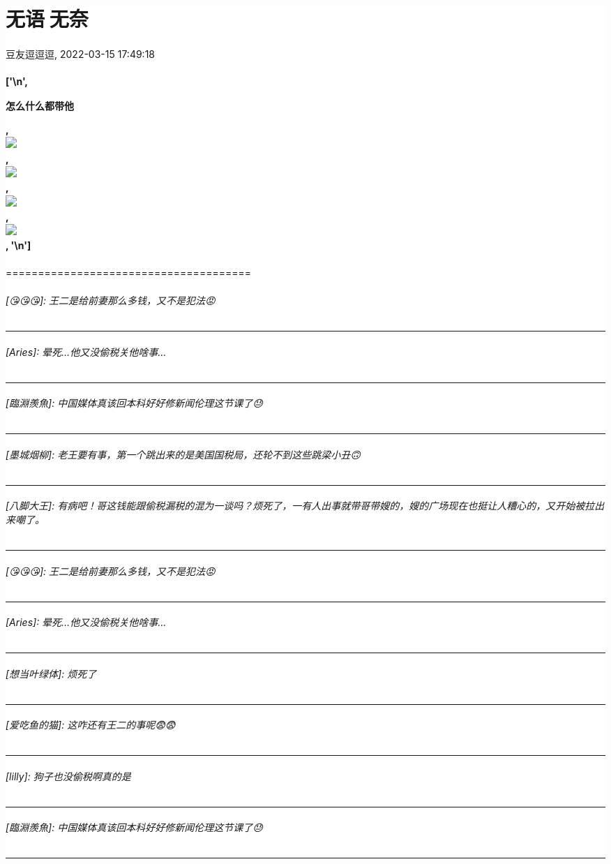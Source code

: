# 无语  无奈
豆友逗逗逗, 2022-03-15 17:49:18
#### ['\n', <p>怎么什么都带他</p>, <div class="image-container image-float-center"><div class="image-wrapper"><img height="auto" src="https://img9.doubanio.com/view/group_topic/l/public/p535291299.jpg" width="500"/></div></div>, <div class="image-container image-float-center"><div class="image-wrapper"><img height="auto" src="https://img9.doubanio.com/view/group_topic/l/public/p535291303.jpg" width="500"/></div></div>, <div class="image-container image-float-center"><div class="image-wrapper"><img height="auto" src="https://img9.doubanio.com/view/group_topic/l/public/p535291306.jpg" width="500"/></div></div>, <div class="image-container image-float-center"><div class="image-wrapper"><img height="auto" src="https://img9.doubanio.com/view/group_topic/l/public/p535291294.jpg" width="500"/></div></div>, '\n']
======================================

###### [😘😘😘]: 王二是给前妻那么多钱，又不是犯法😡
---------------------------------------

###### [Aries]: 晕死…他又没偷税关他啥事…
---------------------------------------

###### [臨淵羨魚]: 中国媒体真该回本科好好修新闻伦理这节课了😓
---------------------------------------

###### [墨城烟柳]: 老王要有事，第一个跳出来的是美国国税局，还轮不到这些跳梁小丑🙃
---------------------------------------

###### [八脚大王]: 有病吧！哥这钱能跟偷税漏税的混为一谈吗？烦死了，一有人出事就带哥带嫂的，嫂的广场现在也挺让人糟心的，又开始被拉出来嘲了。
---------------------------------------

###### [😘😘😘]: 王二是给前妻那么多钱，又不是犯法😡
---------------------------------------

###### [Aries]: 晕死…他又没偷税关他啥事…
---------------------------------------

###### [想当叶绿体]: 烦死了
---------------------------------------

###### [爱吃鱼的猫]: 这咋还有王二的事呢😨😨
---------------------------------------

###### [lilly]: 狗子也没偷税啊真的是
---------------------------------------

###### [臨淵羨魚]: 中国媒体真该回本科好好修新闻伦理这节课了😓
---------------------------------------
